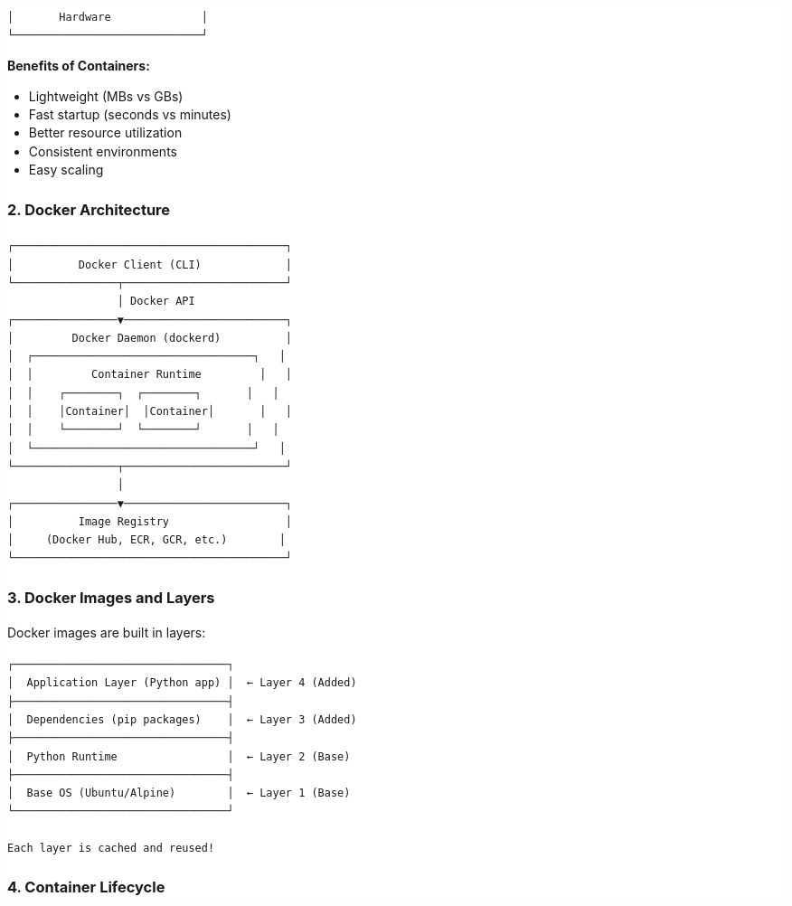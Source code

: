 ```
│       Hardware              │
└─────────────────────────────┘
```

**Benefits of Containers:**
- Lightweight (MBs vs GBs)
- Fast startup (seconds vs minutes)
- Better resource utilization
- Consistent environments
- Easy scaling

### 2. Docker Architecture

```
┌──────────────────────────────────────────┐
│          Docker Client (CLI)             │
└────────────────┬─────────────────────────┘
                 │ Docker API
┌────────────────▼─────────────────────────┐
│         Docker Daemon (dockerd)          │
│  ┌──────────────────────────────────┐   │
│  │         Container Runtime         │   │
│  │    ┌────────┐  ┌────────┐       │   │
│  │    │Container│  │Container│       │   │
│  │    └────────┘  └────────┘       │   │
│  └──────────────────────────────────┘   │
└────────────────┬─────────────────────────┘
                 │
┌────────────────▼─────────────────────────┐
│          Image Registry                  │
│     (Docker Hub, ECR, GCR, etc.)        │
└──────────────────────────────────────────┘
```

### 3. Docker Images and Layers

Docker images are built in layers:

```
┌─────────────────────────────────┐
│  Application Layer (Python app) │  ← Layer 4 (Added)
├─────────────────────────────────┤
│  Dependencies (pip packages)    │  ← Layer 3 (Added)
├─────────────────────────────────┤
│  Python Runtime                 │  ← Layer 2 (Base)
├─────────────────────────────────┤
│  Base OS (Ubuntu/Alpine)        │  ← Layer 1 (Base)
└─────────────────────────────────┘

Each layer is cached and reused!
```

### 4. Container Lifecycle

